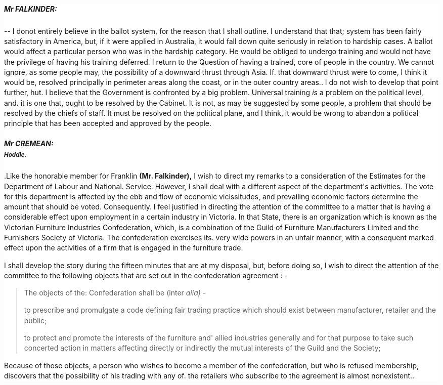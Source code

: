 ##### Mr FALKINDER:

-- I donot entirely believe in the ballot system, for the reason that I shall outline. I understand that that; system has been fairly satisfactory in America, but, if it were applied in Australia, it would fall down quite seriously in relation to hardship cases. A ballot would affect a particular person who was in the hardship category. He would be obliged to undergo training and would not have the privilege of having his training deferred. I return to the Question of having a trained, core of people in the country. We cannot ignore, as some people may, the possibility of a downward thrust through Asia. If. that downward thrust were to come, I think it would be, resolved principally in perimeter areas along the coast, or in the outer country areas.. I do not wish to develop that point further, hut. I believe that the Government is confronted by a big problem. Universal training  *is*  a problem on the political level, and. it is one that, ought to be resolved by the Cabinet. It is not, as may be suggested by some people, a prohlem that should be resolved by the chiefs of staff. It must be resolved on the political plane, and I think, it would be wrong to abandon a political principle that has been accepted and approved by the people. 

##### Mr CREMEAN:<br><small class="text-muted">Hoddle.</small>

.Like the honorable member for Franklin  **(Mr. Falkinder),**  I wish to direct my remarks to a consideration of the Estimates for the Department of Labour and National. Service. However, I shall deal with a different aspect of the department's activities. The vote for this department is affected by the ebb and flow of economic vicissitudes, and prevailing economic factors determine the amount that should be voted. Consequently. I feel justified in directing the attention of the committee to a matter that is having a considerable effect upon employment in a certain industry in Victoria. In that State, there is an organization which is known as the Victorian Furniture Industries Confederation, which, is a combination of the Guild of Furniture Manufacturers Limited and the Furnishers Society of Victoria. The confederation exercises its. very wide powers in an unfair manner, with a consequent marked effect upon the activities of a firm that is engaged in the furniture trade. 

I shall develop the story during the fifteen minutes that are at my disposal, but, before doing so, I wish to direct the attention of the committee to the following objects that are set out in the confederation agreement :  - 

  >The objects of the: Confederation shall be (inter  *aiia) -* 
  >
  >to prescribe and promulgate a code defining fair trading practice which should exist between manufacturer, retailer and the public; 
  >
  >to protect and promote the interests of the furniture and' allied industries generally and for that purpose to take such concerted action in matters affecting directly or indirectly the mutual interests of the Guild and the Society; 

Because of those objects, a person who wishes to become a member of the confederation, but who is refused membership, discovers that the possibility of his trading with any of. the retailers who subscribe to the agreement is almost nonexistent.. 
